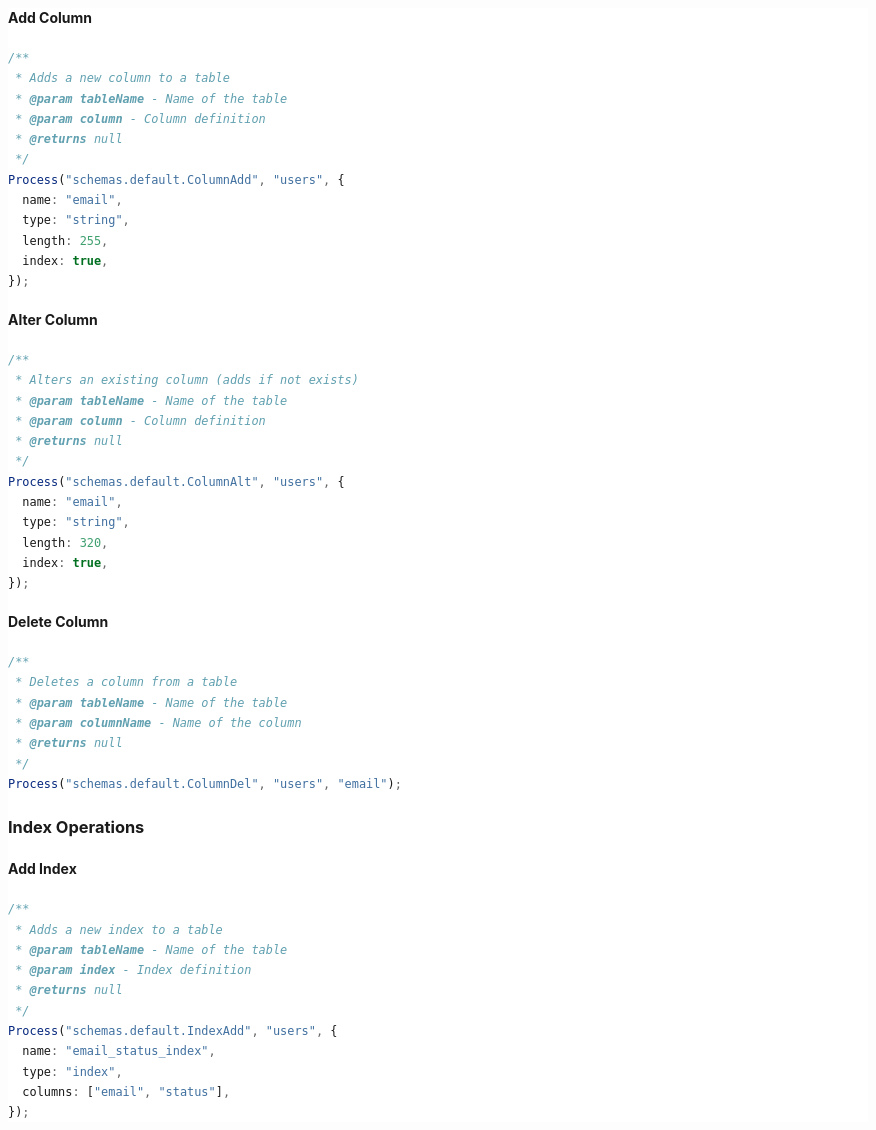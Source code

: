 #### Add Column

```typescript
/**
 * Adds a new column to a table
 * @param tableName - Name of the table
 * @param column - Column definition
 * @returns null
 */
Process("schemas.default.ColumnAdd", "users", {
  name: "email",
  type: "string",
  length: 255,
  index: true,
});
```

#### Alter Column

```typescript
/**
 * Alters an existing column (adds if not exists)
 * @param tableName - Name of the table
 * @param column - Column definition
 * @returns null
 */
Process("schemas.default.ColumnAlt", "users", {
  name: "email",
  type: "string",
  length: 320,
  index: true,
});
```

#### Delete Column

```typescript
/**
 * Deletes a column from a table
 * @param tableName - Name of the table
 * @param columnName - Name of the column
 * @returns null
 */
Process("schemas.default.ColumnDel", "users", "email");
```

### Index Operations

#### Add Index

```typescript
/**
 * Adds a new index to a table
 * @param tableName - Name of the table
 * @param index - Index definition
 * @returns null
 */
Process("schemas.default.IndexAdd", "users", {
  name: "email_status_index",
  type: "index",
  columns: ["email", "status"],
});
```
